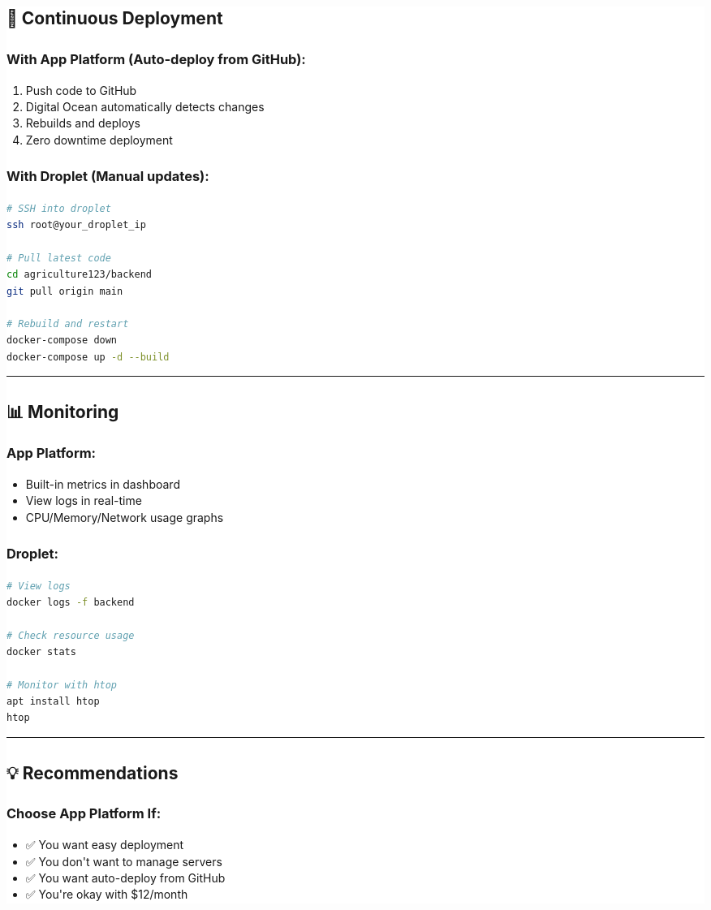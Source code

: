 
## 🔄 Continuous Deployment

### With App Platform (Auto-deploy from GitHub):
1. Push code to GitHub
2. Digital Ocean automatically detects changes
3. Rebuilds and deploys
4. Zero downtime deployment

### With Droplet (Manual updates):
```bash
# SSH into droplet
ssh root@your_droplet_ip

# Pull latest code
cd agriculture123/backend
git pull origin main

# Rebuild and restart
docker-compose down
docker-compose up -d --build
```

---

## 📊 Monitoring

### App Platform:
- Built-in metrics in dashboard
- View logs in real-time
- CPU/Memory/Network usage graphs

### Droplet:
```bash
# View logs
docker logs -f backend

# Check resource usage
docker stats

# Monitor with htop
apt install htop
htop
```

---

## 💡 Recommendations

### Choose App Platform If:
- ✅ You want easy deployment
- ✅ You don't want to manage servers
- ✅ You want auto-deploy from GitHub
- ✅ You're okay with $12/month
